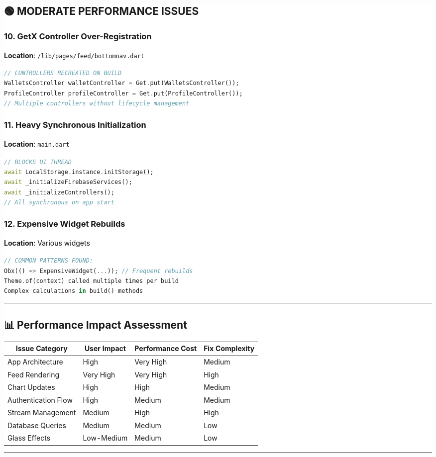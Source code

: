 
## 🟢 **MODERATE PERFORMANCE ISSUES**

### 10. **GetX Controller Over-Registration**
**Location**: `/lib/pages/feed/bottomnav.dart`
```dart
// CONTROLLERS RECREATED ON BUILD
WalletsController walletController = Get.put(WalletsController());
ProfileController profileController = Get.put(ProfileController());
// Multiple controllers without lifecycle management
```

### 11. **Heavy Synchronous Initialization**
**Location**: `main.dart`
```dart
// BLOCKS UI THREAD
await LocalStorage.instance.initStorage();
await _initializeFirebaseServices();  
await _initializeControllers();
// All synchronous on app start
```

### 12. **Expensive Widget Rebuilds**
**Location**: Various widgets
```dart
// COMMON PATTERNS FOUND:
Obx(() => ExpensiveWidget(...)); // Frequent rebuilds
Theme.of(context) called multiple times per build
Complex calculations in build() methods
```

---

## 📊 **Performance Impact Assessment**

| Issue Category | User Impact | Performance Cost | Fix Complexity |
|----------------|-------------|------------------|----------------|
| App Architecture | High | Very High | Medium |
| Feed Rendering | Very High | Very High | High |
| Chart Updates | High | High | Medium |
| Authentication Flow | High | Medium | Medium |
| Stream Management | Medium | High | High |
| Database Queries | Medium | Medium | Low |
| Glass Effects | Low-Medium | Medium | Low |

---
